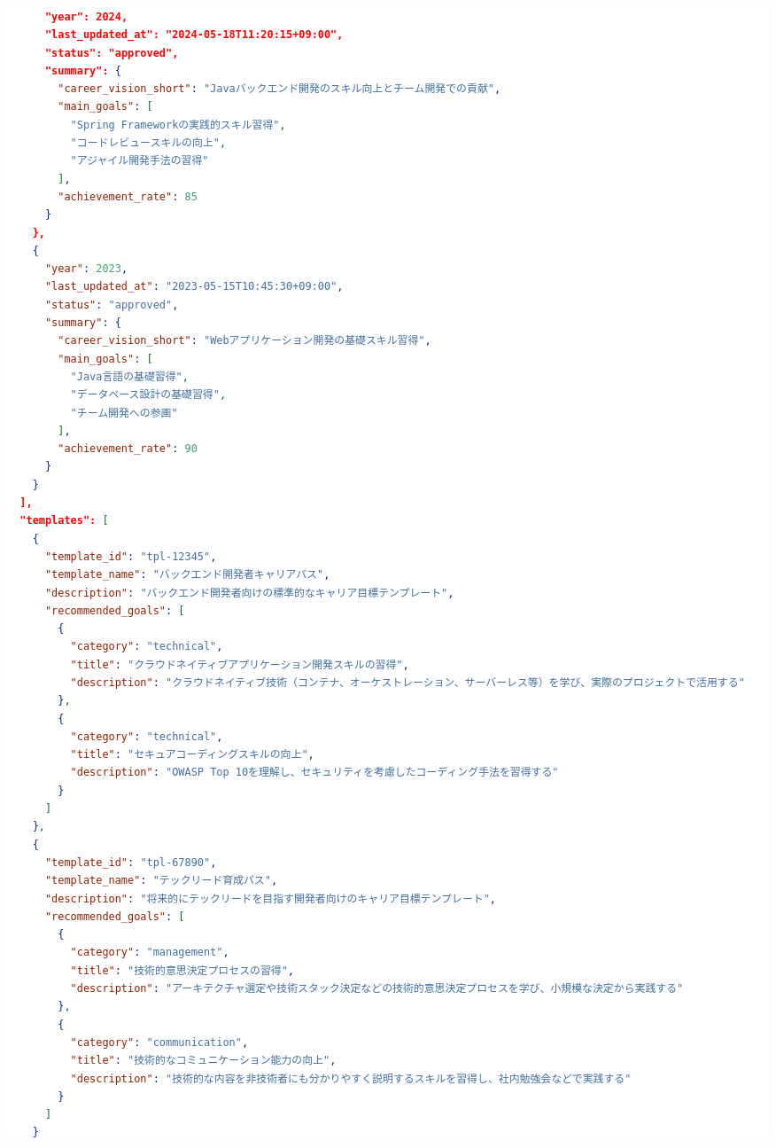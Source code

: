 ```json
      "year": 2024,
      "last_updated_at": "2024-05-18T11:20:15+09:00",
      "status": "approved",
      "summary": {
        "career_vision_short": "Javaバックエンド開発のスキル向上とチーム開発での貢献",
        "main_goals": [
          "Spring Frameworkの実践的スキル習得",
          "コードレビュースキルの向上",
          "アジャイル開発手法の習得"
        ],
        "achievement_rate": 85
      }
    },
    {
      "year": 2023,
      "last_updated_at": "2023-05-15T10:45:30+09:00",
      "status": "approved",
      "summary": {
        "career_vision_short": "Webアプリケーション開発の基礎スキル習得",
        "main_goals": [
          "Java言語の基礎習得",
          "データベース設計の基礎習得",
          "チーム開発への参画"
        ],
        "achievement_rate": 90
      }
    }
  ],
  "templates": [
    {
      "template_id": "tpl-12345",
      "template_name": "バックエンド開発者キャリアパス",
      "description": "バックエンド開発者向けの標準的なキャリア目標テンプレート",
      "recommended_goals": [
        {
          "category": "technical",
          "title": "クラウドネイティブアプリケーション開発スキルの習得",
          "description": "クラウドネイティブ技術（コンテナ、オーケストレーション、サーバーレス等）を学び、実際のプロジェクトで活用する"
        },
        {
          "category": "technical",
          "title": "セキュアコーディングスキルの向上",
          "description": "OWASP Top 10を理解し、セキュリティを考慮したコーディング手法を習得する"
        }
      ]
    },
    {
      "template_id": "tpl-67890",
      "template_name": "テックリード育成パス",
      "description": "将来的にテックリードを目指す開発者向けのキャリア目標テンプレート",
      "recommended_goals": [
        {
          "category": "management",
          "title": "技術的意思決定プロセスの習得",
          "description": "アーキテクチャ選定や技術スタック決定などの技術的意思決定プロセスを学び、小規模な決定から実践する"
        },
        {
          "category": "communication",
          "title": "技術的なコミュニケーション能力の向上",
          "description": "技術的な内容を非技術者にも分かりやすく説明するスキルを習得し、社内勉強会などで実践する"
        }
      ]
    }
```